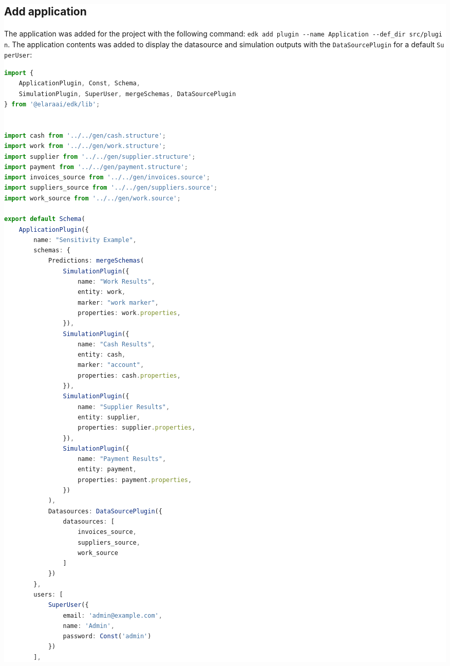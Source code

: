 ## Add application
The application was added for the project with the following command: ```edk add plugin --name Application --def_dir src/plugin```. The application contents was added to display the datasource and simulation outputs with the ```DataSourcePlugin``` for a default ```SuperUser```:

```typescript
import { 
    ApplicationPlugin, Const, Schema,
    SimulationPlugin, SuperUser, mergeSchemas, DataSourcePlugin
} from '@elaraai/edk/lib';


import cash from '../../gen/cash.structure';
import work from '../../gen/work.structure';
import supplier from '../../gen/supplier.structure';
import payment from '../../gen/payment.structure';
import invoices_source from '../../gen/invoices.source';
import suppliers_source from '../../gen/suppliers.source';
import work_source from '../../gen/work.source';

export default Schema(
    ApplicationPlugin({
        name: "Sensitivity Example",
        schemas: {
            Predictions: mergeSchemas(
                SimulationPlugin({
                    name: "Work Results",
                    entity: work,
                    marker: "work marker",
                    properties: work.properties,
                }),
                SimulationPlugin({
                    name: "Cash Results",
                    entity: cash,
                    marker: "account",
                    properties: cash.properties,
                }),
                SimulationPlugin({
                    name: "Supplier Results",
                    entity: supplier,
                    properties: supplier.properties,
                }),
                SimulationPlugin({
                    name: "Payment Results",
                    entity: payment,
                    properties: payment.properties,
                })
            ),
            Datasources: DataSourcePlugin({
                datasources: [
                    invoices_source,
                    suppliers_source,
                    work_source
                ]
            })
        },
        users: [
            SuperUser({
                email: 'admin@example.com',
                name: 'Admin',
                password: Const('admin')
            })
        ],
```